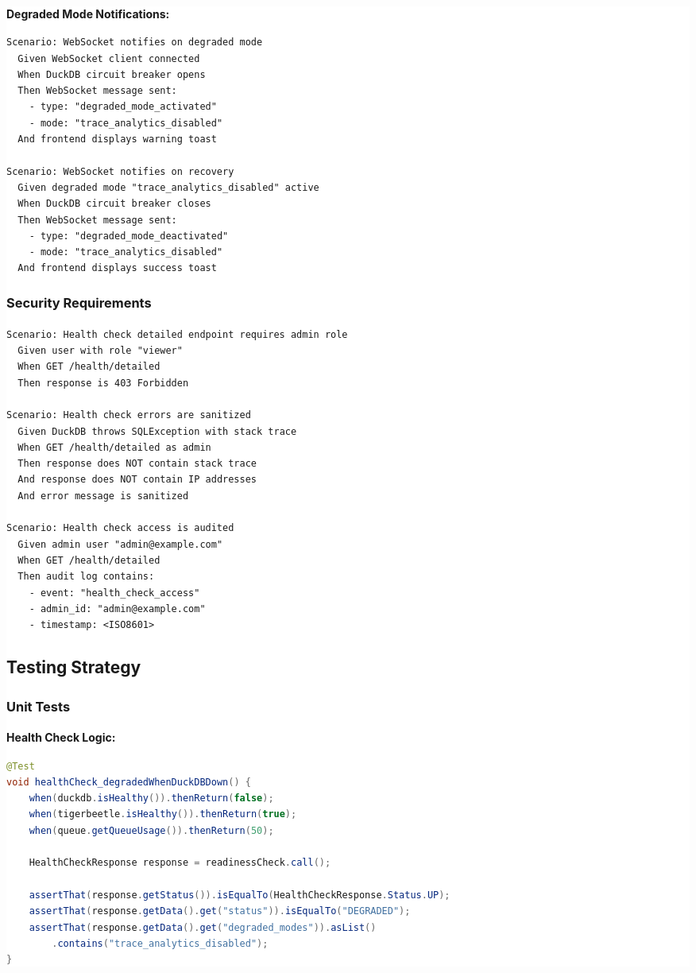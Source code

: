 **Degraded Mode Notifications:**
```gherkin
Scenario: WebSocket notifies on degraded mode
  Given WebSocket client connected
  When DuckDB circuit breaker opens
  Then WebSocket message sent:
    - type: "degraded_mode_activated"
    - mode: "trace_analytics_disabled"
  And frontend displays warning toast

Scenario: WebSocket notifies on recovery
  Given degraded mode "trace_analytics_disabled" active
  When DuckDB circuit breaker closes
  Then WebSocket message sent:
    - type: "degraded_mode_deactivated"
    - mode: "trace_analytics_disabled"
  And frontend displays success toast
```

### Security Requirements

```gherkin
Scenario: Health check detailed endpoint requires admin role
  Given user with role "viewer"
  When GET /health/detailed
  Then response is 403 Forbidden

Scenario: Health check errors are sanitized
  Given DuckDB throws SQLException with stack trace
  When GET /health/detailed as admin
  Then response does NOT contain stack trace
  And response does NOT contain IP addresses
  And error message is sanitized

Scenario: Health check access is audited
  Given admin user "admin@example.com"
  When GET /health/detailed
  Then audit log contains:
    - event: "health_check_access"
    - admin_id: "admin@example.com"
    - timestamp: <ISO8601>
```

## Testing Strategy

### Unit Tests

**Health Check Logic:**
```java
@Test
void healthCheck_degradedWhenDuckDBDown() {
    when(duckdb.isHealthy()).thenReturn(false);
    when(tigerbeetle.isHealthy()).thenReturn(true);
    when(queue.getQueueUsage()).thenReturn(50);

    HealthCheckResponse response = readinessCheck.call();

    assertThat(response.getStatus()).isEqualTo(HealthCheckResponse.Status.UP);
    assertThat(response.getData().get("status")).isEqualTo("DEGRADED");
    assertThat(response.getData().get("degraded_modes")).asList()
        .contains("trace_analytics_disabled");
}
```
